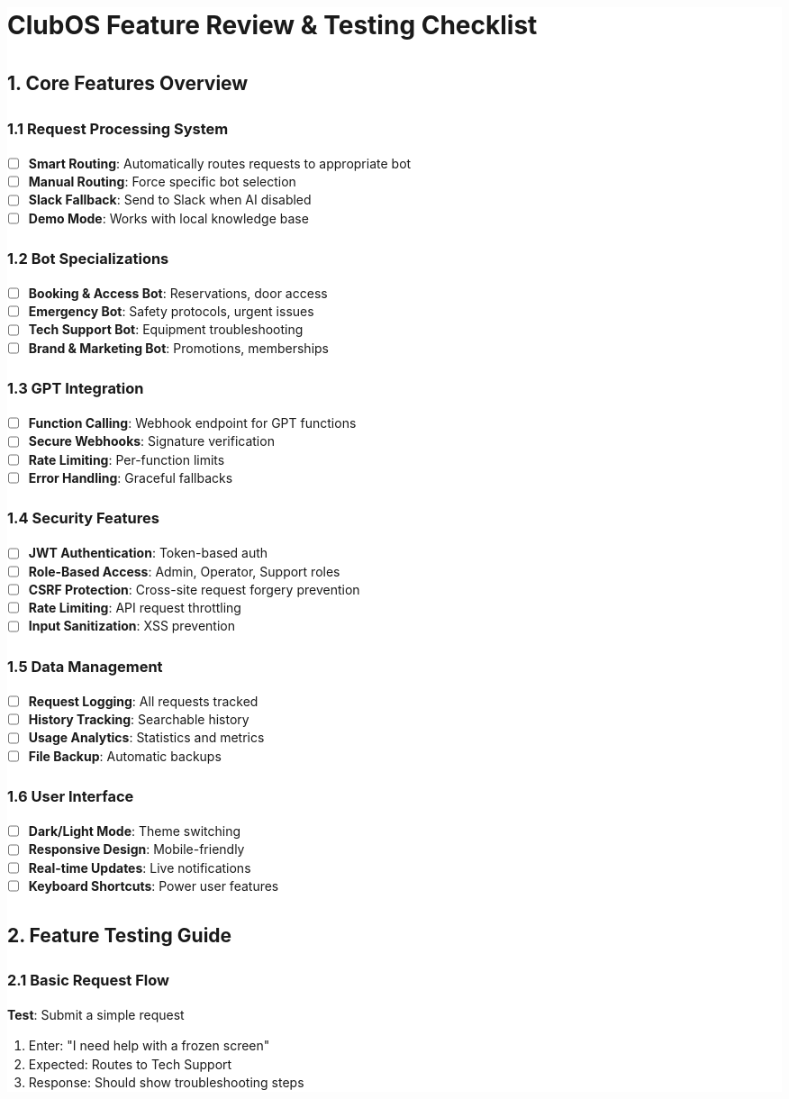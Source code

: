 # ClubOS Feature Review & Testing Checklist

## 1. Core Features Overview

### 1.1 Request Processing System
- [ ] **Smart Routing**: Automatically routes requests to appropriate bot
- [ ] **Manual Routing**: Force specific bot selection
- [ ] **Slack Fallback**: Send to Slack when AI disabled
- [ ] **Demo Mode**: Works with local knowledge base

### 1.2 Bot Specializations
- [ ] **Booking & Access Bot**: Reservations, door access
- [ ] **Emergency Bot**: Safety protocols, urgent issues
- [ ] **Tech Support Bot**: Equipment troubleshooting
- [ ] **Brand & Marketing Bot**: Promotions, memberships

### 1.3 GPT Integration
- [ ] **Function Calling**: Webhook endpoint for GPT functions
- [ ] **Secure Webhooks**: Signature verification
- [ ] **Rate Limiting**: Per-function limits
- [ ] **Error Handling**: Graceful fallbacks

### 1.4 Security Features
- [ ] **JWT Authentication**: Token-based auth
- [ ] **Role-Based Access**: Admin, Operator, Support roles
- [ ] **CSRF Protection**: Cross-site request forgery prevention
- [ ] **Rate Limiting**: API request throttling
- [ ] **Input Sanitization**: XSS prevention

### 1.5 Data Management
- [ ] **Request Logging**: All requests tracked
- [ ] **History Tracking**: Searchable history
- [ ] **Usage Analytics**: Statistics and metrics
- [ ] **File Backup**: Automatic backups

### 1.6 User Interface
- [ ] **Dark/Light Mode**: Theme switching
- [ ] **Responsive Design**: Mobile-friendly
- [ ] **Real-time Updates**: Live notifications
- [ ] **Keyboard Shortcuts**: Power user features

## 2. Feature Testing Guide

### 2.1 Basic Request Flow
**Test**: Submit a simple request
1. Enter: "I need help with a frozen screen"
2. Expected: Routes to Tech Support
3. Response: Should show troubleshooting steps
